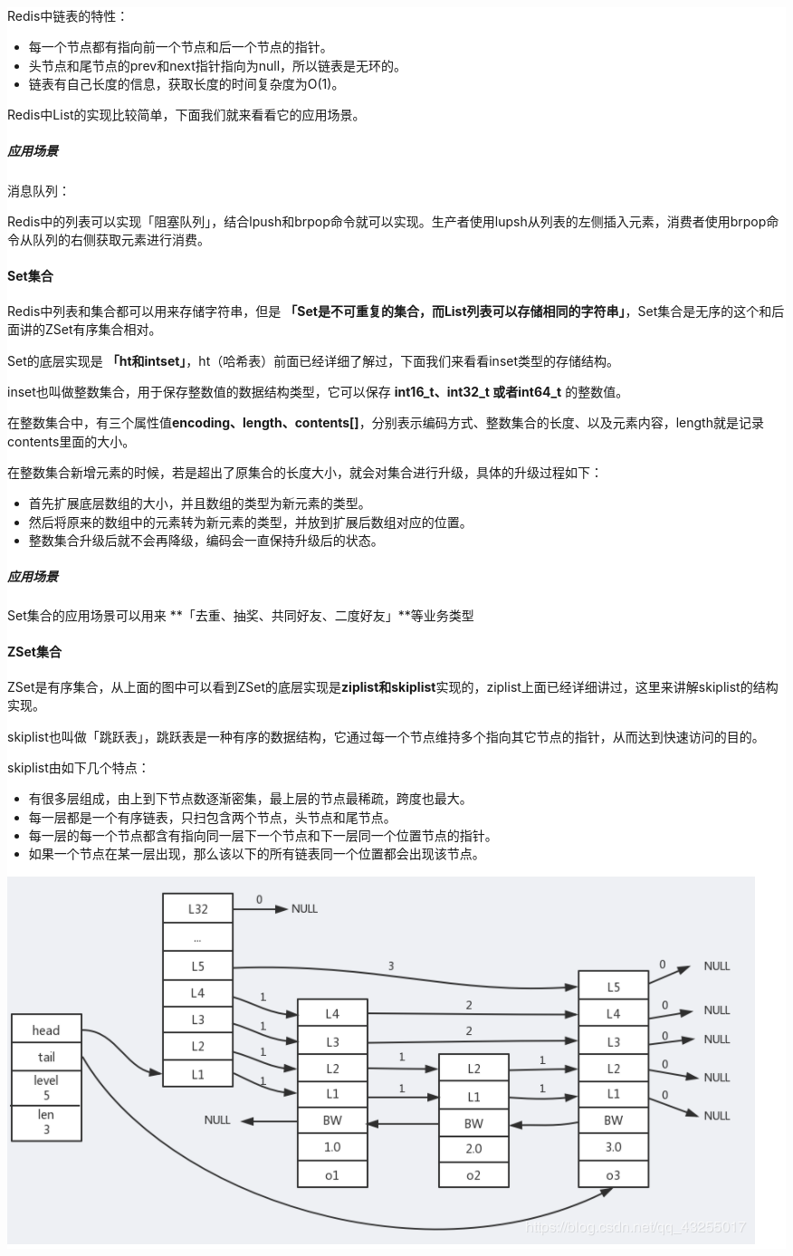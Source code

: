 Redis中链表的特性：

- 每一个节点都有指向前一个节点和后一个节点的指针。
- 头节点和尾节点的prev和next指针指向为null，所以链表是无环的。
- 链表有自己长度的信息，获取长度的时间复杂度为O(1)。

Redis中List的实现比较简单，下面我们就来看看它的应用场景。

##### 应用场景

消息队列：

Redis中的列表可以实现「阻塞队列」，结合lpush和brpop命令就可以实现。生产者使用lupsh从列表的左侧插入元素，消费者使用brpop命令从队列的右侧获取元素进行消费。

#### Set集合

Redis中列表和集合都可以用来存储字符串，但是 **「Set是不可重复的集合，而List列表可以存储相同的字符串」**，Set集合是无序的这个和后面讲的ZSet有序集合相对。

Set的底层实现是 **「ht和intset」**，ht（哈希表）前面已经详细了解过，下面我们来看看inset类型的存储结构。

inset也叫做整数集合，用于保存整数值的数据结构类型，它可以保存 **int16_t、int32_t 或者int64_t** 的整数值。

在整数集合中，有三个属性值**encoding、length、contents[]**，分别表示编码方式、整数集合的长度、以及元素内容，length就是记录contents里面的大小。

在整数集合新增元素的时候，若是超出了原集合的长度大小，就会对集合进行升级，具体的升级过程如下：

- 首先扩展底层数组的大小，并且数组的类型为新元素的类型。
- 然后将原来的数组中的元素转为新元素的类型，并放到扩展后数组对应的位置。
- 整数集合升级后就不会再降级，编码会一直保持升级后的状态。

##### 应用场景

Set集合的应用场景可以用来 **「去重、抽奖、共同好友、二度好友」**等业务类型

#### ZSet集合

ZSet是有序集合，从上面的图中可以看到ZSet的底层实现是**ziplist和skiplist**实现的，ziplist上面已经详细讲过，这里来讲解skiplist的结构实现。

skiplist也叫做「跳跃表」，跳跃表是一种有序的数据结构，它通过每一个节点维持多个指向其它节点的指针，从而达到快速访问的目的。

skiplist由如下几个特点：

- 有很多层组成，由上到下节点数逐渐密集，最上层的节点最稀疏，跨度也最大。
- 每一层都是一个有序链表，只扫包含两个节点，头节点和尾节点。
- 每一层的每一个节点都含有指向同一层下一个节点和下一层同一个位置节点的指针。
- 如果一个节点在某一层出现，那么该以下的所有链表同一个位置都会出现该节点。

![zset_1](../_images/redis_zset_1.png)
